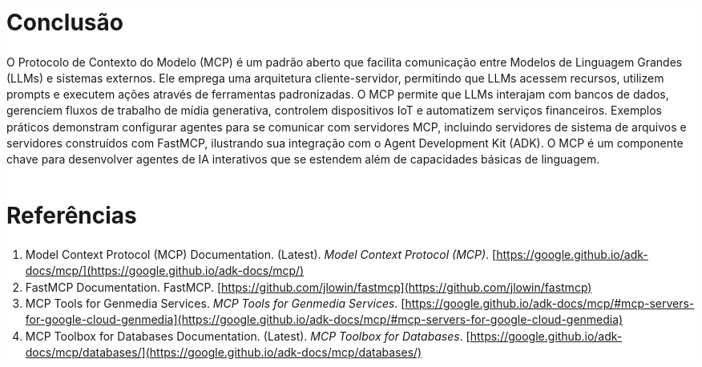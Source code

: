 # Conclusão

O Protocolo de Contexto do Modelo (MCP) é um padrão aberto que facilita comunicação entre Modelos de Linguagem Grandes (LLMs) e sistemas externos. Ele emprega uma arquitetura cliente-servidor, permitindo que LLMs acessem recursos, utilizem prompts e executem ações através de ferramentas padronizadas. O MCP permite que LLMs interajam com bancos de dados, gerenciem fluxos de trabalho de mídia generativa, controlem dispositivos IoT e automatizem serviços financeiros. Exemplos práticos demonstram configurar agentes para se comunicar com servidores MCP, incluindo servidores de sistema de arquivos e servidores construídos com FastMCP, ilustrando sua integração com o Agent Development Kit (ADK). O MCP é um componente chave para desenvolver agentes de IA interativos que se estendem além de capacidades básicas de linguagem.

# Referências

1. Model Context Protocol (MCP) Documentation. (Latest). *Model Context Protocol (MCP)*. [https://google.github.io/adk-docs/mcp/](https://google.github.io/adk-docs/mcp/)  
2. FastMCP Documentation. FastMCP. [https://github.com/jlowin/fastmcp](https://github.com/jlowin/fastmcp)  
3. MCP Tools for Genmedia Services. *MCP Tools for Genmedia Services*. [https://google.github.io/adk-docs/mcp/#mcp-servers-for-google-cloud-genmedia](https://google.github.io/adk-docs/mcp/#mcp-servers-for-google-cloud-genmedia)  
4. MCP Toolbox for Databases Documentation. (Latest). *MCP Toolbox for Databases*. [https://google.github.io/adk-docs/mcp/databases/](https://google.github.io/adk-docs/mcp/databases/)

[image1]: ../assets/15-chapter-10-image-1-line-194.png
